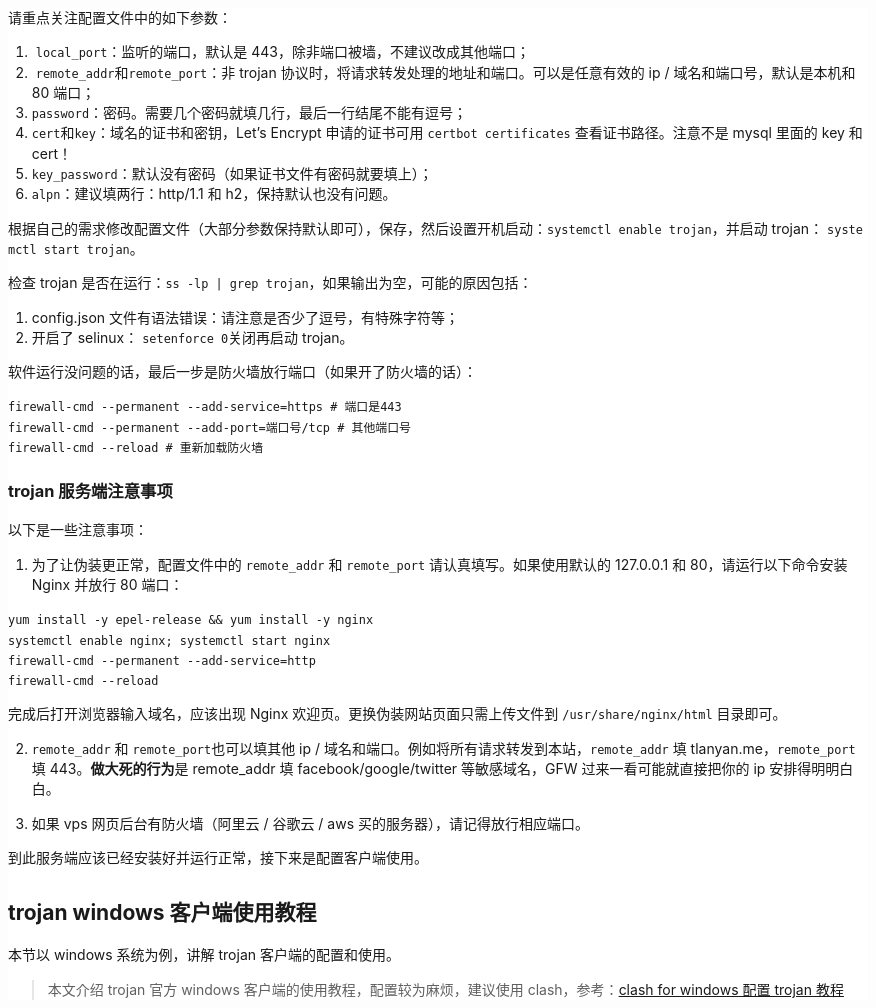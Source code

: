 请重点关注配置文件中的如下参数：

1.   `local_port`：监听的端口，默认是 443，除非端口被墙，不建议改成其他端口；
2.   `remote_addr`和`remote_port`：非 trojan 协议时，将请求转发处理的地址和端口。可以是任意有效的 ip / 域名和端口号，默认是本机和 80 端口；
3.  `password`：密码。需要几个密码就填几行，最后一行结尾不能有逗号；
4.  `cert`和`key`：域名的证书和密钥，Let’s Encrypt 申请的证书可用 `certbot certificates` 查看证书路径。注意不是 mysql 里面的 key 和 cert！
5.  `key_password`：默认没有密码（如果证书文件有密码就要填上）；
6.  `alpn`：建议填两行：http/1.1 和 h2，保持默认也没有问题。

根据自己的需求修改配置文件（大部分参数保持默认即可），保存，然后设置开机启动：`systemctl enable trojan`，并启动 trojan： `systemctl start trojan`。

检查 trojan 是否在运行：`ss -lp | grep trojan`，如果输出为空，可能的原因包括：

1.  config.json 文件有语法错误：请注意是否少了逗号，有特殊字符等；
2.  开启了 selinux： `setenforce 0`关闭再启动 trojan。

软件运行没问题的话，最后一步是防火墙放行端口（如果开了防火墙的话）：

```
firewall-cmd --permanent --add-service=https # 端口是443
firewall-cmd --permanent --add-port=端口号/tcp # 其他端口号
firewall-cmd --reload # 重新加载防火墙

```

### trojan 服务端注意事项

以下是一些注意事项：

1. 为了让伪装更正常，配置文件中的 `remote_addr` 和 `remote_port` 请认真填写。如果使用默认的 127.0.0.1 和 80，请运行以下命令安装 Nginx 并放行 80 端口：

```
yum install -y epel-release && yum install -y nginx
systemctl enable nginx; systemctl start nginx
firewall-cmd --permanent --add-service=http
firewall-cmd --reload

```

完成后打开浏览器输入域名，应该出现 Nginx 欢迎页。更换伪装网站页面只需上传文件到 `/usr/share/nginx/html` 目录即可。

2. `remote_addr` 和 `remote_port`也可以填其他 ip / 域名和端口。例如将所有请求转发到本站，`remote_addr` 填 tlanyan.me，`remote_port` 填 443。**做大死的行为**是 remote_addr 填 facebook/google/twitter 等敏感域名，GFW 过来一看可能就直接把你的 ip 安排得明明白白。

3. 如果 vps 网页后台有防火墙（阿里云 / 谷歌云 / aws 买的服务器），请记得放行相应端口。

到此服务端应该已经安装好并运行正常，接下来是配置客户端使用。

trojan windows 客户端使用教程
----------------------

本节以 windows 系统为例，讲解 trojan 客户端的配置和使用。

> 本文介绍 trojan 官方 windows 客户端的使用教程，配置较为麻烦，建议使用 clash，参考：[clash for windows 配置 trojan 教程](https://tlanyan.me/go.php?key=trojan-clash-win-config)
